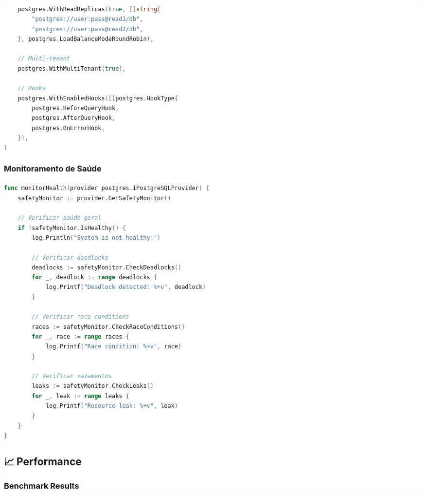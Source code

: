 ```go
    postgres.WithReadReplicas(true, []string{
        "postgres://user:pass@read1/db",
        "postgres://user:pass@read2/db",
    }, postgres.LoadBalanceModeRoundRobin),
    
    // Multi-tenant
    postgres.WithMultiTenant(true),
    
    // Hooks
    postgres.WithEnabledHooks([]postgres.HookType{
        postgres.BeforeQueryHook,
        postgres.AfterQueryHook,
        postgres.OnErrorHook,
    }),
)
```

### Monitoramento de Saúde

```go
func monitorHealth(provider postgres.IPostgreSQLProvider) {
    safetyMonitor := provider.GetSafetyMonitor()
    
    // Verificar saúde geral
    if !safetyMonitor.IsHealthy() {
        log.Println("System is not healthy!")
        
        // Verificar deadlocks
        deadlocks := safetyMonitor.CheckDeadlocks()
        for _, deadlock := range deadlocks {
            log.Printf("Deadlock detected: %+v", deadlock)
        }
        
        // Verificar race conditions
        races := safetyMonitor.CheckRaceConditions()
        for _, race := range races {
            log.Printf("Race condition: %+v", race)
        }
        
        // Verificar vazamentos
        leaks := safetyMonitor.CheckLeaks()
        for _, leak := range leaks {
            log.Printf("Resource leak: %+v", leak)
        }
    }
}
```

## 📈 Performance

### Benchmark Results
